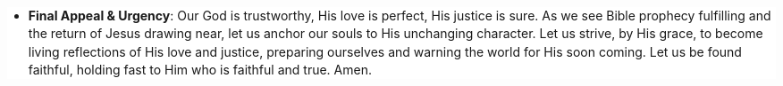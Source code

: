 *   **Final Appeal & Urgency**: Our God is trustworthy, His love is perfect, His justice is sure. As we see Bible prophecy fulfilling and the return of Jesus drawing near, let us anchor our souls to His unchanging character. Let us strive, by His grace, to become living reflections of His love and justice, preparing ourselves and warning the world for His soon coming. Let us be found faithful, holding fast to Him who is faithful and true. Amen.